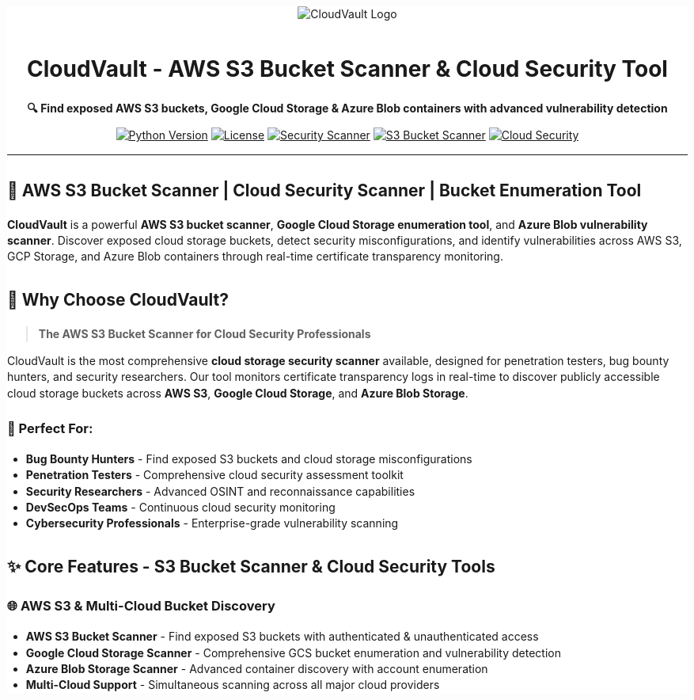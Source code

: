 <div align="center">
  <img src="assets/logo.svg" alt="CloudVault Logo" width="200" height="200">
  
# CloudVault - AWS S3 Bucket Scanner & Cloud Security Tool

**🔍 Find exposed AWS S3 buckets, Google Cloud Storage & Azure Blob containers with advanced vulnerability detection**

[![Python Version](https://img.shields.io/badge/python-3.8%2B-blue)](https://python.org)
[![License](https://img.shields.io/badge/license-MIT-green)](LICENSE) 
[![Security Scanner](https://img.shields.io/badge/security-scanner-red)](https://github.com/ibrahmsql/CloudVault)
[![S3 Bucket Scanner](https://img.shields.io/badge/S3-bucket%20scanner-orange)](https://github.com/ibrahmsql/CloudVault)
[![Cloud Security](https://img.shields.io/badge/cloud-security%20tool-purple)](https://github.com/ibrahmsql/CloudVault)

</div>

---

## 🎯 AWS S3 Bucket Scanner | Cloud Security Scanner | Bucket Enumeration Tool

**CloudVault** is a powerful **AWS S3 bucket scanner**, **Google Cloud Storage enumeration tool**, and **Azure Blob vulnerability scanner**. Discover exposed cloud storage buckets, detect security misconfigurations, and identify vulnerabilities across AWS S3, GCP Storage, and Azure Blob containers through real-time certificate transparency monitoring.



## 🚀 Why Choose CloudVault?

> **The AWS S3 Bucket Scanner for Cloud Security Professionals**

CloudVault is the most comprehensive **cloud storage security scanner** available, designed for penetration testers, bug bounty hunters, and security researchers. Our tool monitors certificate transparency logs in real-time to discover publicly accessible cloud storage buckets across **AWS S3**, **Google Cloud Storage**, and **Azure Blob Storage**.

### 🎯 Perfect For:
- **Bug Bounty Hunters** - Find exposed S3 buckets and cloud storage misconfigurations
- **Penetration Testers** - Comprehensive cloud security assessment toolkit  
- **Security Researchers** - Advanced OSINT and reconnaissance capabilities
- **DevSecOps Teams** - Continuous cloud security monitoring
- **Cybersecurity Professionals** - Enterprise-grade vulnerability scanning

## ✨ Core Features - S3 Bucket Scanner & Cloud Security Tools

### 🌐 AWS S3 & Multi-Cloud Bucket Discovery
- **AWS S3 Bucket Scanner** - Find exposed S3 buckets with authenticated & unauthenticated access
- **Google Cloud Storage Scanner** - Comprehensive GCS bucket enumeration and vulnerability detection
- **Azure Blob Storage Scanner** - Advanced container discovery with account enumeration
- **Multi-Cloud Support** - Simultaneous scanning across all major cloud providers
